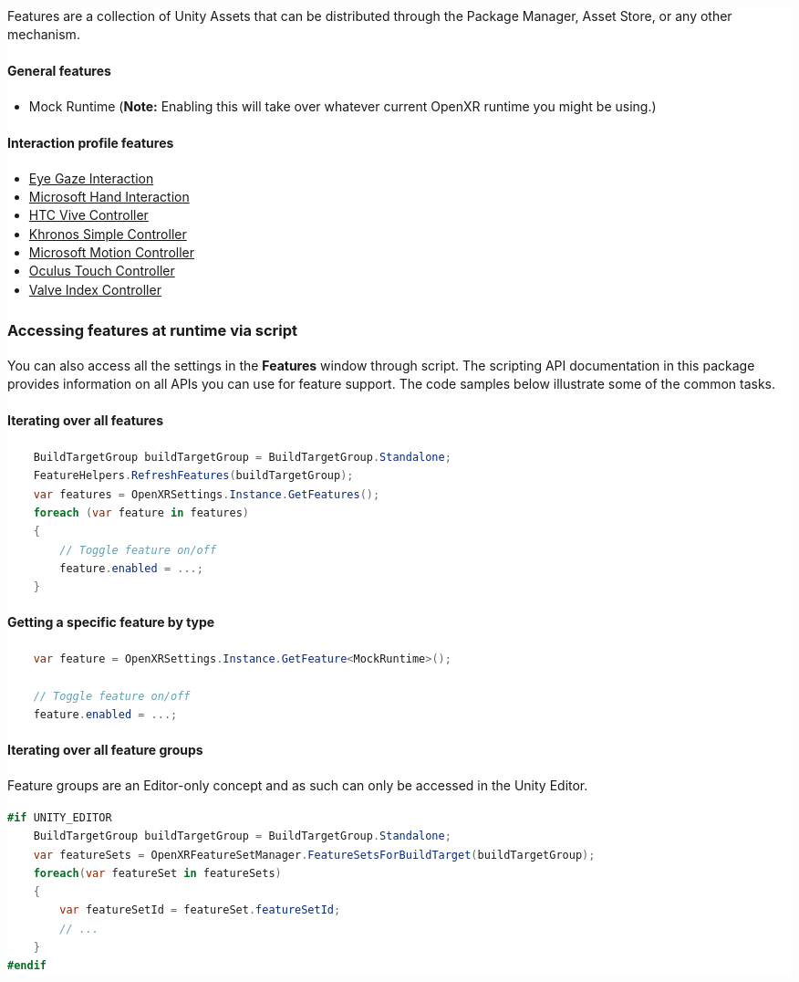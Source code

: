 Features are a collection of Unity Assets that can be distributed through the Package Manager, Asset Store, or any other mechanism.


#### General features

* Mock Runtime (**Note:** Enabling this will take over whatever current OpenXR runtime you might be using.)

#### Interaction profile features

* [Eye Gaze Interaction](./features/eyegazeinteraction.md)
* [Microsoft Hand Interaction](./features/microsofthandinteraction.md)
* [HTC Vive Controller](./features/htcvivecontrollerprofile.md)
* [Khronos Simple Controller](./features/khrsimplecontrollerprofile.md)
* [Microsoft Motion Controller](./features/microsoftmotioncontrollerprofile.md)
* [Oculus Touch Controller](./features/oculustouchcontrollerprofile.md)
* [Valve Index Controller](./features/valveindexcontrollerprofile.md)

### Accessing features at runtime via script

You can also access all the settings in the **Features** window through script. The scripting API documentation in this package provides information on all APIs you can use for feature support. The code samples below illustrate some of the common tasks.

#### Iterating over all features

```c#
    BuildTargetGroup buildTargetGroup = BuildTargetGroup.Standalone;
    FeatureHelpers.RefreshFeatures(buildTargetGroup);
    var features = OpenXRSettings.Instance.GetFeatures();
    foreach (var feature in features)
    {
        // Toggle feature on/off
        feature.enabled = ...;
    }
```

#### Getting a specific feature by type

```c#
    var feature = OpenXRSettings.Instance.GetFeature<MockRuntime>();

    // Toggle feature on/off
    feature.enabled = ...;
```

#### Iterating over all feature groups

Feature groups are an Editor-only concept and as such can only be accessed in the Unity Editor.

```c#
#if UNITY_EDITOR
    BuildTargetGroup buildTargetGroup = BuildTargetGroup.Standalone;
    var featureSets = OpenXRFeatureSetManager.FeatureSetsForBuildTarget(buildTargetGroup);
    foreach(var featureSet in featureSets)
    {
        var featureSetId = featureSet.featureSetId;
        // ...
    }
#endif
```

